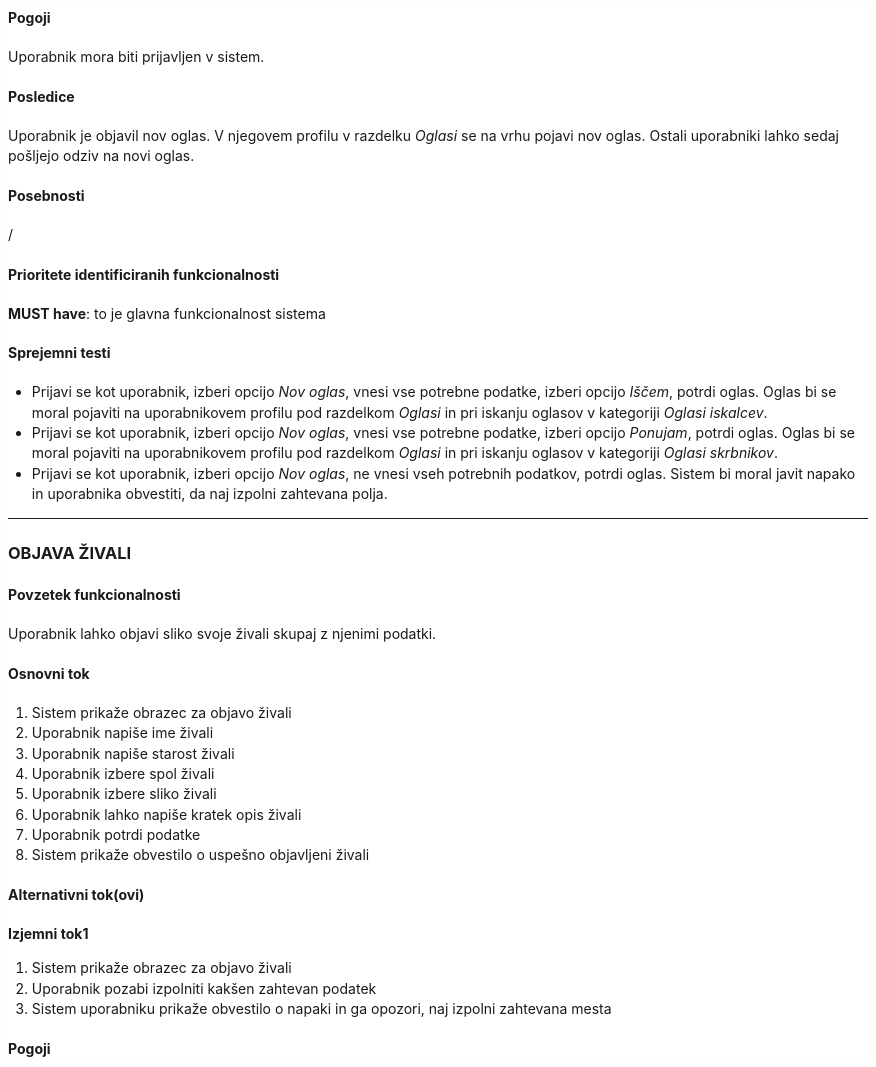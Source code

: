 #### Pogoji

Uporabnik mora biti prijavljen v sistem.

#### Posledice

Uporabnik je objavil nov oglas. V njegovem profilu v razdelku *Oglasi* se na vrhu pojavi nov oglas. Ostali uporabniki lahko sedaj pošljejo odziv na novi oglas.

#### Posebnosti

/

#### Prioritete identificiranih funkcionalnosti

**MUST have**: to je glavna funkcionalnost sistema

#### Sprejemni testi

- Prijavi se kot uporabnik, izberi opcijo *Nov oglas*, vnesi vse potrebne podatke, izberi opcijo *Iščem*, potrdi oglas. Oglas bi se moral pojaviti na uporabnikovem profilu pod razdelkom *Oglasi* in pri iskanju oglasov v kategoriji *Oglasi iskalcev*.
- Prijavi se kot uporabnik, izberi opcijo *Nov oglas*, vnesi vse potrebne podatke, izberi opcijo *Ponujam*, potrdi oglas. Oglas bi se moral pojaviti na uporabnikovem profilu pod razdelkom *Oglasi* in pri iskanju oglasov v kategoriji *Oglasi skrbnikov*.
- Prijavi se kot uporabnik, izberi opcijo *Nov oglas*, ne vnesi vseh potrebnih podatkov, potrdi oglas. Sistem bi moral javit napako in uporabnika obvestiti, da naj izpolni zahtevana polja.
---------------------------------------------------------------------------------------------------------------------------------------------------------------------
### OBJAVA ŽIVALI

#### Povzetek funkcionalnosti

Uporabnik lahko objavi sliko svoje živali skupaj z njenimi podatki.

#### Osnovni tok

1. Sistem prikaže obrazec za objavo živali
2. Uporabnik napiše ime živali
3. Uporabnik napiše starost živali
4. Uporabnik izbere spol živali
5. Uporabnik izbere sliko živali
6. Uporabnik lahko napiše kratek opis živali
7. Uporabnik potrdi podatke
8. Sistem prikaže obvestilo o uspešno objavljeni živali

#### Alternativni tok(ovi)

**Izjemni tok1**
1. Sistem prikaže obrazec za objavo živali
2. Uporabnik pozabi izpolniti kakšen zahtevan podatek
3. Sistem uporabniku prikaže obvestilo o napaki in ga opozori, naj izpolni zahtevana mesta

#### Pogoji

